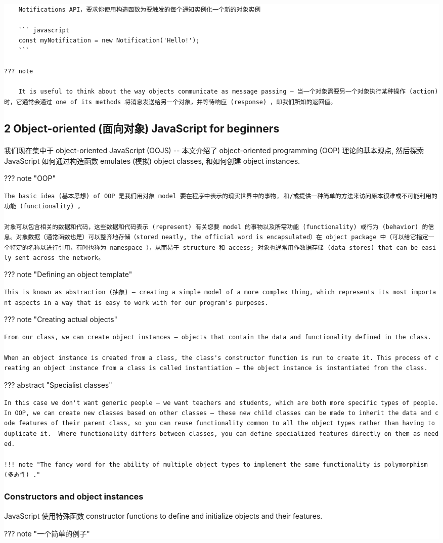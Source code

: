         Notifications API，要求你使用构造函数为要触发的每个通知实例化一个新的对象实例
        
        ``` javascript
        const myNotification = new Notification('Hello!');
        ```

    ??? note

        It is useful to think about the way objects communicate as message passing — 当一个对象需要另一个对象执行某种操作 (action) 时，它通常会通过 one of its methods 将消息发送给另一个对象，并等待响应 (response) ，即我们所知的返回值。


## 2 Object-oriented (面向对象) JavaScript for beginners

我们现在集中于 object-oriented JavaScript (OOJS) -- 本文介绍了 object-oriented programming (OOP) 理论的基本观点, 然后探索 JavaScript 如何通过构造函数 emulates (模拟) object classes, 和如何创建 object instances.

??? note "OOP"

    The basic idea (基本思想) of OOP 是我们用对象 model 要在程序中表示的现实世界中的事物, 和/或提供一种简单的方法来访问原本很难或不可能利用的功能 (functionality) 。

    对象可以包含相关的数据和代码，这些数据和代码表示 (represent) 有关您要 model 的事物以及所需功能 (functionality) 或行为 (behavior) 的信息。对象数据（通常函数也是）可以整齐地存储（stored neatly, the official word is encapsulated）在 object package 中（可以给它指定一个特定的名称以进行引用，有时也称为 namespace ），从而易于 structure 和 access; 对象也通常用作数据存储 (data stores) that can be easily sent across the network。

??? note "Defining an object template"

    This is known as abstraction (抽象) — creating a simple model of a more complex thing, which represents its most important aspects in a way that is easy to work with for our program's purposes.


??? note "Creating actual objects"

    From our class, we can create object instances — objects that contain the data and functionality defined in the class.

    When an object instance is created from a class, the class's constructor function is run to create it. This process of creating an object instance from a class is called instantiation — the object instance is instantiated from the class.


??? abstract "Specialist classes"

    In this case we don't want generic people — we want teachers and students, which are both more specific types of people. In OOP, we can create new classes based on other classes — these new child classes can be made to inherit the data and code features of their parent class, so you can reuse functionality common to all the object types rather than having to duplicate it.  Where functionality differs between classes, you can define specialized features directly on them as needed.

    !!! note "The fancy word for the ability of multiple object types to implement the same functionality is polymorphism (多态性) ."


### Constructors and object instances

JavaScript 使用特殊函数 constructor functions to define and initialize objects and their features.

??? note "一个简单的例子"
